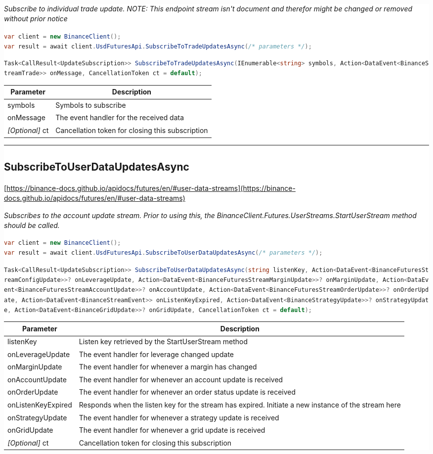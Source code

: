 *Subscribe to individual trade update. NOTE: This endpoint stream isn't document and therefor might be changed or removed without prior notice*  

```csharp  
var client = new BinanceClient();  
var result = await client.UsdFuturesApi.SubscribeToTradeUpdatesAsync(/* parameters */);  
```  

```csharp  
Task<CallResult<UpdateSubscription>> SubscribeToTradeUpdatesAsync(IEnumerable<string> symbols, Action<DataEvent<BinanceStreamTrade>> onMessage, CancellationToken ct = default);  
```  

|Parameter|Description|
|---|---|
|symbols|Symbols to subscribe|
|onMessage|The event handler for the received data|
|_[Optional]_ ct|Cancellation token for closing this subscription|

</p>

***

## SubscribeToUserDataUpdatesAsync  

[https://binance-docs.github.io/apidocs/futures/en/#user-data-streams](https://binance-docs.github.io/apidocs/futures/en/#user-data-streams)  
<p>

*Subscribes to the account update stream. Prior to using this, the BinanceClient.Futures.UserStreams.StartUserStream method should be called.*  

```csharp  
var client = new BinanceClient();  
var result = await client.UsdFuturesApi.SubscribeToUserDataUpdatesAsync(/* parameters */);  
```  

```csharp  
Task<CallResult<UpdateSubscription>> SubscribeToUserDataUpdatesAsync(string listenKey, Action<DataEvent<BinanceFuturesStreamConfigUpdate>>? onLeverageUpdate, Action<DataEvent<BinanceFuturesStreamMarginUpdate>>? onMarginUpdate, Action<DataEvent<BinanceFuturesStreamAccountUpdate>>? onAccountUpdate, Action<DataEvent<BinanceFuturesStreamOrderUpdate>>? onOrderUpdate, Action<DataEvent<BinanceStreamEvent>> onListenKeyExpired, Action<DataEvent<BinanceStrategyUpdate>>? onStrategyUpdate, Action<DataEvent<BinanceGridUpdate>>? onGridUpdate, CancellationToken ct = default);  
```  

|Parameter|Description|
|---|---|
|listenKey|Listen key retrieved by the StartUserStream method|
|onLeverageUpdate|The event handler for leverage changed update|
|onMarginUpdate|The event handler for whenever a margin has changed|
|onAccountUpdate|The event handler for whenever an account update is received|
|onOrderUpdate|The event handler for whenever an order status update is received|
|onListenKeyExpired|Responds when the listen key for the stream has expired. Initiate a new instance of the stream here|
|onStrategyUpdate|The event handler for whenever a strategy update is received|
|onGridUpdate|The event handler for whenever a grid update is received|
|_[Optional]_ ct|Cancellation token for closing this subscription|

</p>
